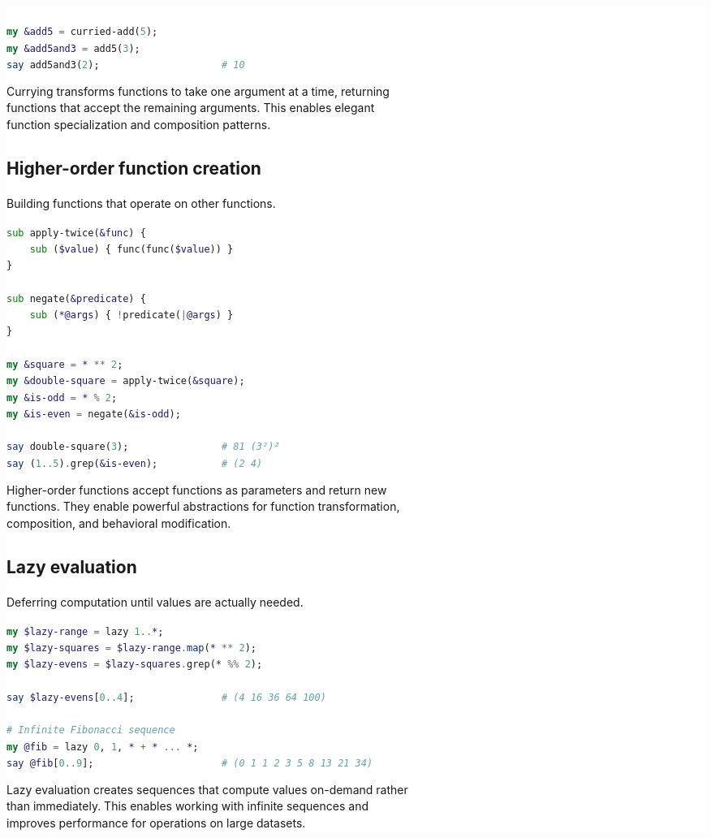 ```raku

my &add5 = curried-add(5);
my &add5and3 = add5(3);
say add5and3(2);                     # 10
```

Currying transforms functions to take one argument at a time, returning  
functions that accept the remaining arguments. This enables elegant  
function specialization and composition patterns.  

## Higher-order function creation

Building functions that operate on other functions.  

```raku
sub apply-twice(&func) {
    sub ($value) { func(func($value)) }
}

sub negate(&predicate) {
    sub (*@args) { !predicate(|@args) }
}

my &square = * ** 2;
my &double-square = apply-twice(&square);
my &is-odd = * % 2;
my &is-even = negate(&is-odd);

say double-square(3);                # 81 (3²)²
say (1..5).grep(&is-even);           # (2 4)
```

Higher-order functions accept functions as parameters and return new  
functions. They enable powerful abstractions for function transformation,  
composition, and behavioral modification.  

## Lazy evaluation

Deferring computation until values are actually needed.  

```raku
my $lazy-range = lazy 1..*;
my $lazy-squares = $lazy-range.map(* ** 2);
my $lazy-evens = $lazy-squares.grep(* %% 2);

say $lazy-evens[0..4];               # (4 16 36 64 100)

# Infinite Fibonacci sequence
my @fib = lazy 0, 1, * + * ... *;
say @fib[0..9];                      # (0 1 1 2 3 5 8 13 21 34)
```

Lazy evaluation creates sequences that compute values on-demand rather  
than immediately. This enables working with infinite sequences and  
improves performance for operations on large datasets.  
